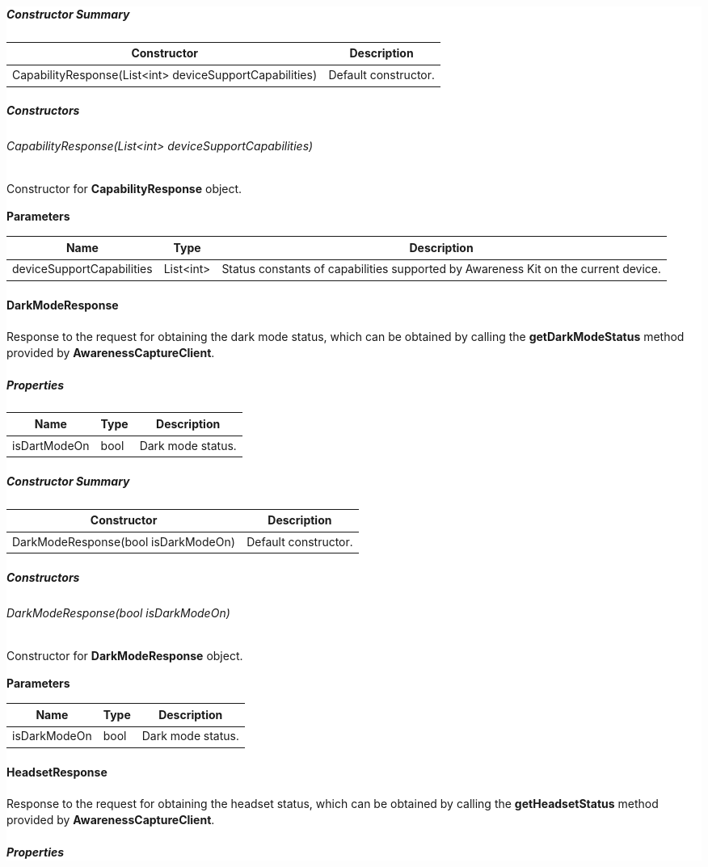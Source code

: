 ##### Constructor Summary

| Constructor                                              | Description          |
| -------------------------------------------------------- | -------------------- |
| CapabilityResponse(List\<int> deviceSupportCapabilities) | Default constructor. |

##### Constructors

###### CapabilityResponse(List\<int> deviceSupportCapabilities)

Constructor for **CapabilityResponse** object.

**Parameters**

| Name                      | Type       | Description                                                  |
| ------------------------- | ---------- | ------------------------------------------------------------ |
| deviceSupportCapabilities | List\<int> | Status constants of capabilities supported by Awareness Kit on the current device. |

#### DarkModeResponse

Response to the request for obtaining the dark mode status, which can be obtained by calling the **getDarkModeStatus** method provided by **AwarenessCaptureClient**. 

##### Properties

| Name         | Type | Description       |
| ------------ | ---- | ----------------- |
| isDartModeOn | bool | Dark mode status. |

##### Constructor Summary

| Constructor                         | Description          |
| ----------------------------------- | -------------------- |
| DarkModeResponse(bool isDarkModeOn) | Default constructor. |

##### Constructors

###### DarkModeResponse(bool isDarkModeOn)

Constructor for **DarkModeResponse** object.

**Parameters**

| Name         | Type | Description       |
| ------------ | ---- | ----------------- |
| isDarkModeOn | bool | Dark mode status. |

#### HeadsetResponse

Response to the request for obtaining the headset status, which can be obtained by calling the **getHeadsetStatus** method provided by **AwarenessCaptureClient**. 

##### Properties
